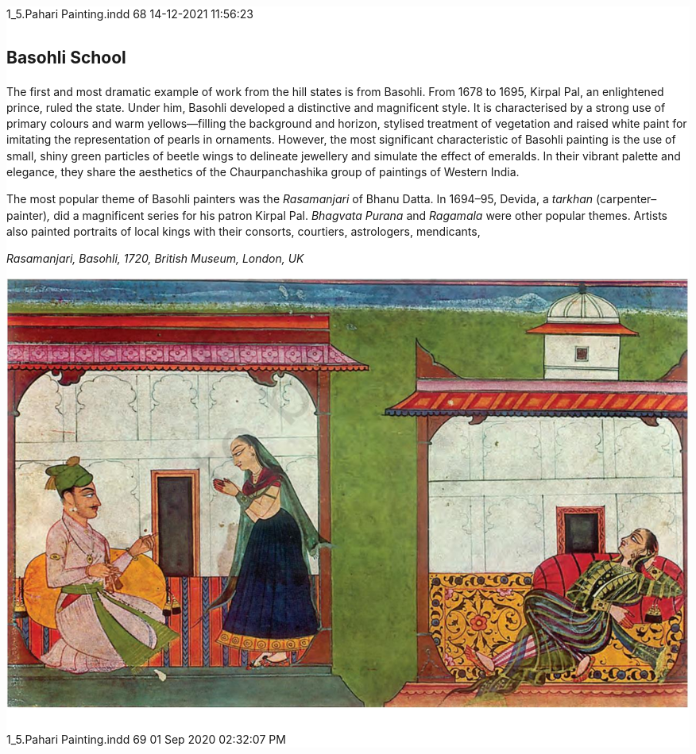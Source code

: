 1_5.Pahari Painting.indd 68 14-12-2021 11:56:23

## Basohli School

The first and most dramatic example of work from the hill states is from Basohli. From 1678 to 1695, Kirpal Pal, an enlightened prince, ruled the state. Under him, Basohli developed a distinctive and magnificent style. It is characterised by a strong use of primary colours and warm yellows—filling the background and horizon, stylised treatment of vegetation and raised white paint for imitating the representation of pearls in ornaments. However, the most significant characteristic of Basohli painting is the use of small, shiny green particles of beetle wings to delineate jewellery and simulate the effect of emeralds. In their vibrant palette and elegance, they share the aesthetics of the Chaurpanchashika group of paintings of Western India.

The most popular theme of Basohli painters was the *Rasamanjari* of Bhanu Datta. In 1694–95, Devida, a *tarkhan*  (carpenter–painter)*,* did a magnificent series for his patron Kirpal Pal. *Bhagvata Purana* and *Ragamala* were other popular themes. Artists also painted portraits of local kings with their consorts, courtiers, astrologers, mendicants,

*Rasamanjari, Basohli, 1720, British Museum, London, UK*

![](_page_2_Picture_5.jpeg)

1_5.Pahari Painting.indd 69 01 Sep 2020 02:32:07 PM
